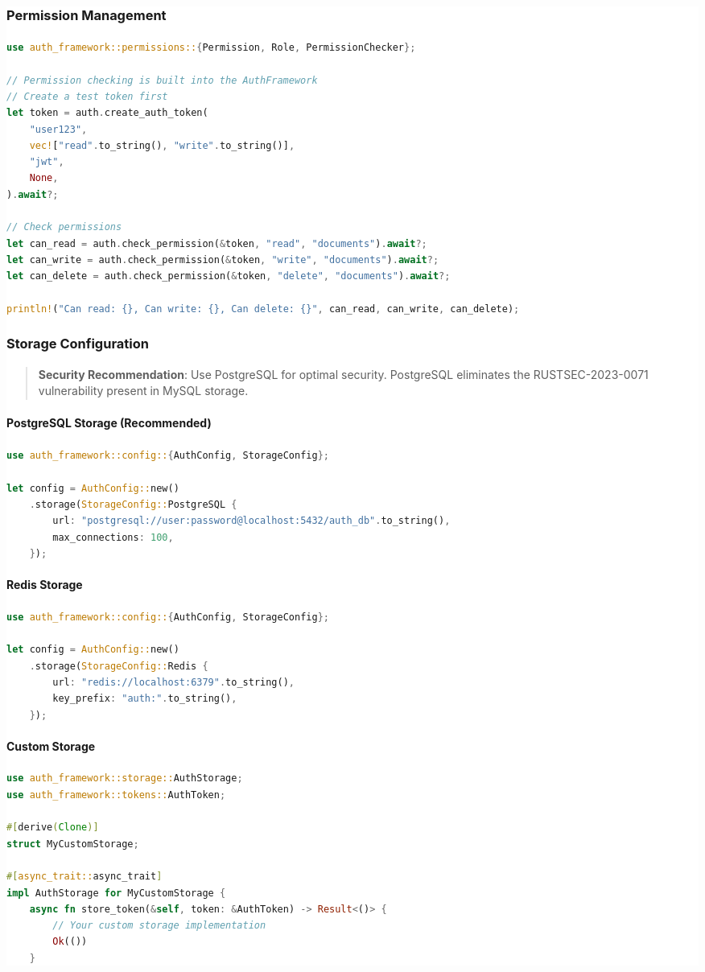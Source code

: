 ### Permission Management

```rust
use auth_framework::permissions::{Permission, Role, PermissionChecker};

// Permission checking is built into the AuthFramework
// Create a test token first
let token = auth.create_auth_token(
    "user123",
    vec!["read".to_string(), "write".to_string()],
    "jwt",
    None,
).await?;

// Check permissions
let can_read = auth.check_permission(&token, "read", "documents").await?;
let can_write = auth.check_permission(&token, "write", "documents").await?;
let can_delete = auth.check_permission(&token, "delete", "documents").await?;

println!("Can read: {}, Can write: {}, Can delete: {}", can_read, can_write, can_delete);
```

### Storage Configuration

> **Security Recommendation**: Use PostgreSQL for optimal security. PostgreSQL eliminates the RUSTSEC-2023-0071 vulnerability present in MySQL storage.

#### PostgreSQL Storage (Recommended)

```rust
use auth_framework::config::{AuthConfig, StorageConfig};

let config = AuthConfig::new()
    .storage(StorageConfig::PostgreSQL {
        url: "postgresql://user:password@localhost:5432/auth_db".to_string(),
        max_connections: 100,
    });
```

#### Redis Storage

```rust
use auth_framework::config::{AuthConfig, StorageConfig};

let config = AuthConfig::new()
    .storage(StorageConfig::Redis {
        url: "redis://localhost:6379".to_string(),
        key_prefix: "auth:".to_string(),
    });
```

#### Custom Storage

```rust
use auth_framework::storage::AuthStorage;
use auth_framework::tokens::AuthToken;

#[derive(Clone)]
struct MyCustomStorage;

#[async_trait::async_trait]
impl AuthStorage for MyCustomStorage {
    async fn store_token(&self, token: &AuthToken) -> Result<()> {
        // Your custom storage implementation
        Ok(())
    }
```